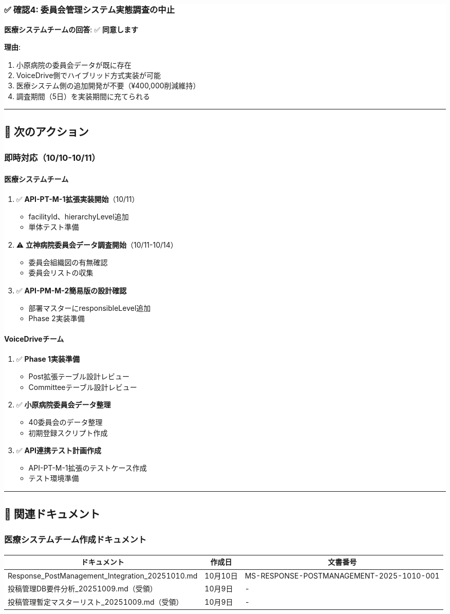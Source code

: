 ### ✅ 確認4: 委員会管理システム実態調査の中止

**医療システムチームの回答**: ✅ **同意します**

**理由**:
1. 小原病院の委員会データが既に存在
2. VoiceDrive側でハイブリッド方式実装が可能
3. 医療システム側の追加開発が不要（¥400,000削減維持）
4. 調査期間（5日）を実装期間に充てられる

---

## 🚀 次のアクション

### 即時対応（10/10-10/11）

#### 医療システムチーム

1. ✅ **API-PT-M-1拡張実装開始**（10/11）
   - facilityId、hierarchyLevel追加
   - 単体テスト準備

2. ⚠️ **立神病院委員会データ調査開始**（10/11-10/14）
   - 委員会組織図の有無確認
   - 委員会リストの収集

3. ✅ **API-PM-M-2簡易版の設計確認**
   - 部署マスターにresponsibleLevel追加
   - Phase 2実装準備

#### VoiceDriveチーム

1. ✅ **Phase 1実装準備**
   - Post拡張テーブル設計レビュー
   - Committeeテーブル設計レビュー

2. ✅ **小原病院委員会データ整理**
   - 40委員会のデータ整理
   - 初期登録スクリプト作成

3. ✅ **API連携テスト計画作成**
   - API-PT-M-1拡張のテストケース作成
   - テスト環境準備

---

## 📎 関連ドキュメント

### 医療システムチーム作成ドキュメント

| ドキュメント | 作成日 | 文書番号 |
|------------|--------|---------|
| Response_PostManagement_Integration_20251010.md | 10月10日 | MS-RESPONSE-POSTMANAGEMENT-2025-1010-001 |
| 投稿管理DB要件分析_20251009.md（受領） | 10月9日 | - |
| 投稿管理暫定マスターリスト_20251009.md（受領） | 10月9日 | - |
